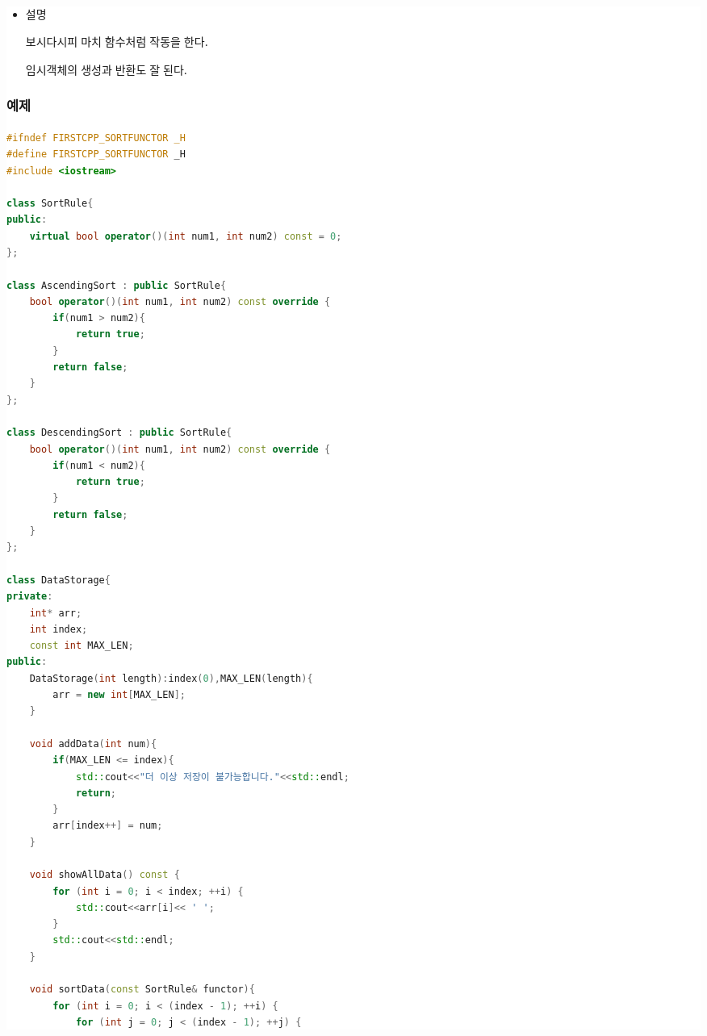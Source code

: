 - 설명

    보시다시피 마치 함수처럼 작동을 한다.

    임시객체의 생성과 반환도 잘 된다.


### 예제

```cpp
#ifndef FIRSTCPP_SORTFUNCTOR _H
#define FIRSTCPP_SORTFUNCTOR _H
#include <iostream>

class SortRule{
public:
    virtual bool operator()(int num1, int num2) const = 0;
};

class AscendingSort : public SortRule{
    bool operator()(int num1, int num2) const override {
        if(num1 > num2){
            return true;
        }
        return false;
    }
};

class DescendingSort : public SortRule{
    bool operator()(int num1, int num2) const override {
        if(num1 < num2){
            return true;
        }
        return false;
    }
};

class DataStorage{
private:
    int* arr;
    int index;
    const int MAX_LEN;
public:
    DataStorage(int length):index(0),MAX_LEN(length){
        arr = new int[MAX_LEN];
    }

    void addData(int num){
        if(MAX_LEN <= index){
            std::cout<<"더 이상 저장이 불가능합니다."<<std::endl;
            return;
        }
        arr[index++] = num;
    }

    void showAllData() const {
        for (int i = 0; i < index; ++i) {
            std::cout<<arr[i]<< ' ';
        }
        std::cout<<std::endl;
    }

    void sortData(const SortRule& functor){
        for (int i = 0; i < (index - 1); ++i) {
            for (int j = 0; j < (index - 1); ++j) {
```